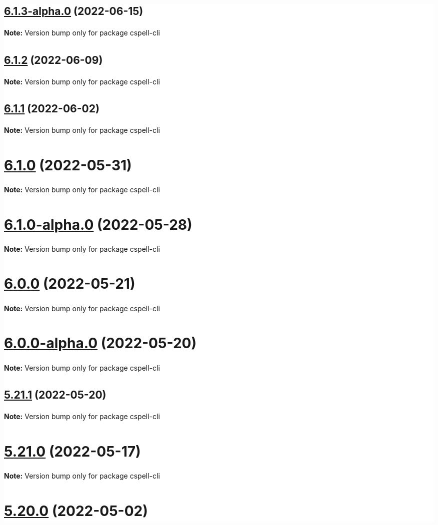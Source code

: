 ## [6.1.3-alpha.0](https://github.com/streetsidesoftware/cspell-cli/compare/v6.1.2...v6.1.3-alpha.0) (2022-06-15)

**Note:** Version bump only for package cspell-cli

## [6.1.2](https://github.com/streetsidesoftware/cspell-cli/compare/v6.1.1...v6.1.2) (2022-06-09)

**Note:** Version bump only for package cspell-cli

## [6.1.1](https://github.com/streetsidesoftware/cspell-cli/compare/v6.1.0...v6.1.1) (2022-06-02)

**Note:** Version bump only for package cspell-cli

# [6.1.0](https://github.com/streetsidesoftware/cspell-cli/compare/v6.1.0-alpha.0...v6.1.0) (2022-05-31)

**Note:** Version bump only for package cspell-cli

# [6.1.0-alpha.0](https://github.com/streetsidesoftware/cspell-cli/compare/v6.0.0...v6.1.0-alpha.0) (2022-05-28)

**Note:** Version bump only for package cspell-cli

# [6.0.0](https://github.com/streetsidesoftware/cspell-cli/compare/v6.0.0-alpha.0...v6.0.0) (2022-05-21)

**Note:** Version bump only for package cspell-cli

# [6.0.0-alpha.0](https://github.com/streetsidesoftware/cspell-cli/compare/v5.21.1...v6.0.0-alpha.0) (2022-05-20)

**Note:** Version bump only for package cspell-cli

## [5.21.1](https://github.com/streetsidesoftware/cspell-cli/compare/v5.21.0...v5.21.1) (2022-05-20)

**Note:** Version bump only for package cspell-cli

# [5.21.0](https://github.com/streetsidesoftware/cspell-cli/compare/v5.20.0...v5.21.0) (2022-05-17)

**Note:** Version bump only for package cspell-cli

# [5.20.0](https://github.com/streetsidesoftware/cspell-cli/compare/v5.19.7...v5.20.0) (2022-05-02)

